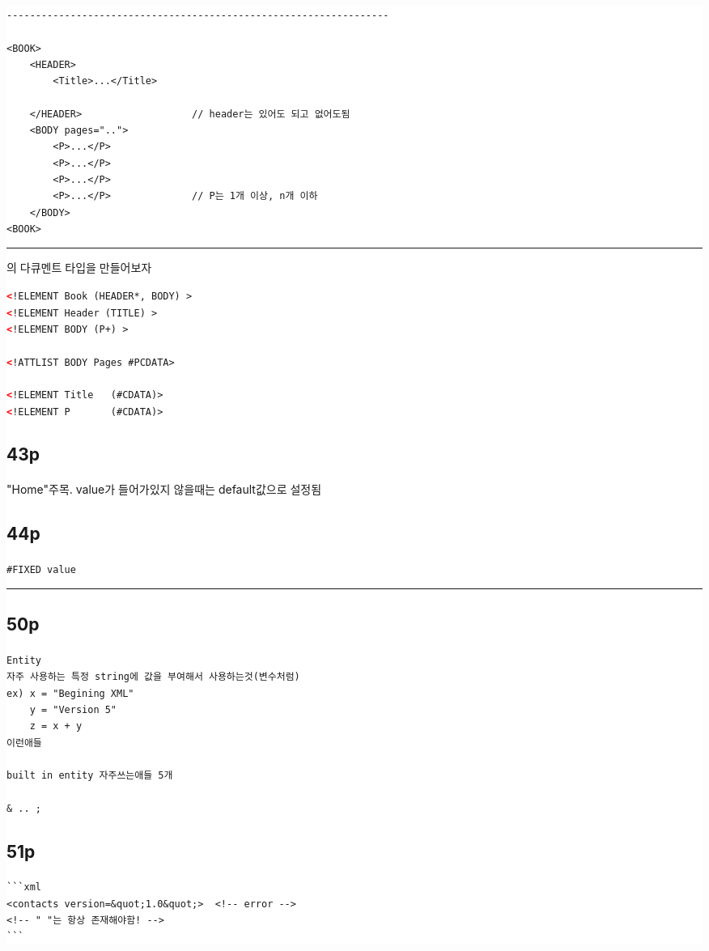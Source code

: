     ------------------------------------------------------------------
    
    <BOOK>
        <HEADER>
            <Title>...</Title>

        </HEADER>                   // header는 있어도 되고 없어도됨
        <BODY pages="..">
            <P>...</P>
            <P>...</P>
            <P>...</P>
            <P>...</P>              // P는 1개 이상, n개 이하
        </BODY>
    <BOOK>

   ------------------------------------------------------------------- 

   의 다큐멘트 타입을 만들어보자

   ```xml
   <!ELEMENT Book (HEADER*, BODY) >
   <!ELEMENT Header (TITLE) >
   <!ELEMENT BODY (P+) >

   <!ATTLIST BODY Pages #PCDATA>

   <!ELEMENT Title   (#CDATA)>
   <!ELEMENT P       (#CDATA)>
   ```

## 43p
   "Home"주목. value가 들어가있지 않을때는 default값으로 설정됨

## 44p
    #FIXED value
---------------------------------------------------------------------

## 50p
    Entity
    자주 사용하는 특정 string에 값을 부여해서 사용하는것(변수처럼)
    ex) x = "Begining XML"
        y = "Version 5"
        z = x + y
    이런애들

    built in entity 자주쓰는애들 5개

    & .. ;

## 51p
    ```xml
    <contacts version=&quot;1.0&quot;>  <!-- error -->
    <!-- " "는 항상 존재해야함! -->
    ```
    